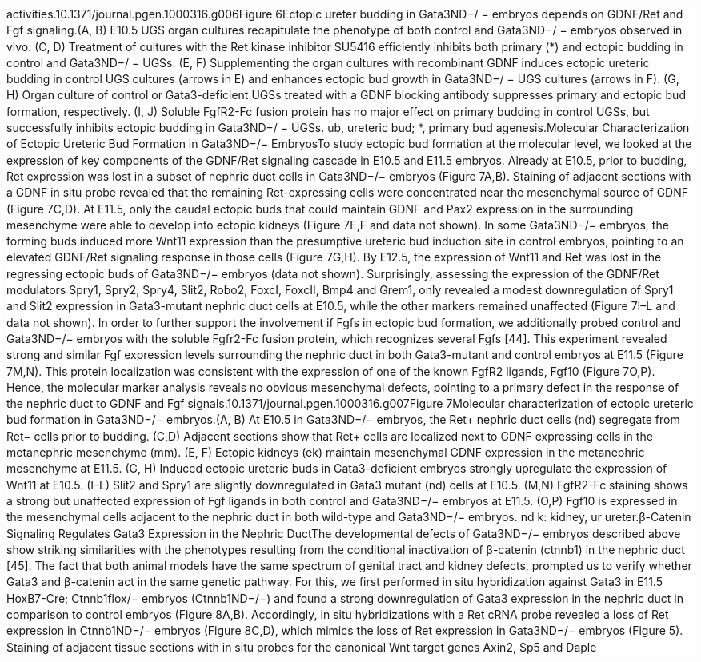 activities.10.1371/journal.pgen.1000316.g006Figure 6Ectopic ureter budding in Gata3ND−/
− embryos depends on GDNF/Ret and Fgf signaling.(A, B) E10.5 UGS organ cultures recapitulate the phenotype of both control and Gata3ND−/
− embryos observed in vivo. (C, D) Treatment of cultures with the Ret kinase inhibitor SU5416 efficiently inhibits both primary (*) and ectopic budding in control and Gata3ND−/
− UGSs. (E, F) Supplementing the organ cultures with recombinant GDNF induces ectopic ureteric budding in control UGS cultures (arrows in E) and enhances ectopic bud growth in Gata3ND−/
− UGS cultures (arrows in F). (G, H) Organ culture of control or Gata3-deficient UGSs treated with a GDNF blocking antibody suppresses primary and ectopic bud formation, respectively. (I, J) Soluble FgfR2-Fc fusion protein has no major effect on primary budding in control UGSs, but successfully inhibits ectopic budding in Gata3ND−/
− UGSs. ub, ureteric bud; *, primary bud agenesis.Molecular Characterization of Ectopic Ureteric Bud Formation in Gata3ND−/− EmbryosTo study ectopic bud formation at the molecular level, we looked at the expression of key components of the GDNF/Ret signaling cascade in E10.5 and E11.5 embryos. Already at E10.5, prior to budding, Ret expression was lost in a subset of nephric duct cells in Gata3ND−/− embryos (Figure 7A,B). Staining of adjacent sections with a GDNF in situ probe revealed that the remaining Ret-expressing cells were concentrated near the mesenchymal source of GDNF (Figure 7C,D). At E11.5, only the caudal ectopic buds that could maintain GDNF and Pax2 expression in the surrounding mesenchyme were able to develop into ectopic kidneys (Figure 7E,F and data not shown). In some Gata3ND−/− embryos, the forming buds induced more Wnt11 expression than the presumptive ureteric bud induction site in control embryos, pointing to an elevated GDNF/Ret signaling response in those cells (Figure 7G,H). By E12.5, the expression of Wnt11 and Ret was lost in the regressing ectopic buds of Gata3ND−/− embryos (data not shown). Surprisingly, assessing the expression of the GDNF/Ret modulators Spry1, Spry2, Spry4, Slit2, Robo2, FoxcI, FoxcII, Bmp4 and Grem1, only revealed a modest downregulation of Spry1 and Slit2 expression in Gata3-mutant nephric duct cells at E10.5, while the other markers remained unaffected (Figure 7I–L and data not shown). In order to further support the involvement if Fgfs in ectopic bud formation, we additionally probed control and Gata3ND−/− embryos with the soluble Fgfr2-Fc fusion protein, which recognizes several Fgfs [44]. This experiment revealed strong and similar Fgf expression levels surrounding the nephric duct in both Gata3-mutant and control embryos at E11.5 (Figure 7M,N). This protein localization was consistent with the expression of one of the known FgfR2 ligands, Fgf10 (Figure 7O,P). Hence, the molecular marker analysis reveals no obvious mesenchymal defects, pointing to a primary defect in the response of the nephric duct to GDNF and Fgf signals.10.1371/journal.pgen.1000316.g007Figure 7Molecular characterization of ectopic ureteric bud formation in Gata3ND−/− embryos.(A, B) At E10.5 in Gata3ND−/− embryos, the Ret+ nephric duct cells (nd) segregate from Ret− cells prior to budding. (C,D) Adjacent sections show that Ret+ cells are localized next to GDNF expressing cells in the metanephric mesenchyme (mm). (E, F) Ectopic kidneys (ek) maintain mesenchymal GDNF expression in the metanephric mesenchyme at E11.5. (G, H) Induced ectopic ureteric buds in Gata3-deficient embryos strongly upregulate the expression of Wnt11 at E10.5. (I–L) Slit2 and Spry1 are slightly downregulated in Gata3 mutant (nd) cells at E10.5. (M,N) FgfR2-Fc staining shows a strong but unaffected expression of Fgf ligands in both control and Gata3ND−/− embryos at E11.5. (O,P) Fgf10 is expressed in the mesenchymal cells adjacent to the nephric duct in both wild-type and Gata3ND−/− embryos. nd k: kidney, ur ureter.β-Catenin Signaling Regulates Gata3 Expression in the Nephric DuctThe developmental defects of Gata3ND−/− embryos described above show striking similarities with the phenotypes resulting from the conditional inactivation of β-catenin (ctnnb1) in the nephric duct [45]. The fact that both animal models have the same spectrum of genital tract and kidney defects, prompted us to verify whether Gata3 and β-catenin act in the same genetic pathway. For this, we first performed in situ hybridization against Gata3 in E11.5 HoxB7-Cre; Ctnnb1flox/− embryos (Ctnnb1ND−/−) and found a strong downregulation of Gata3 expression in the nephric duct in comparison to control embryos (Figure 8A,B). Accordingly, in situ hybridizations with a Ret cRNA probe revealed a loss of Ret expression in Ctnnb1ND−/− embryos (Figure 8C,D), which mimics the loss of Ret expression in Gata3ND−/− embryos (Figure 5). Staining of adjacent tissue sections with in situ probes for the canonical Wnt target genes Axin2, Sp5 and Daple